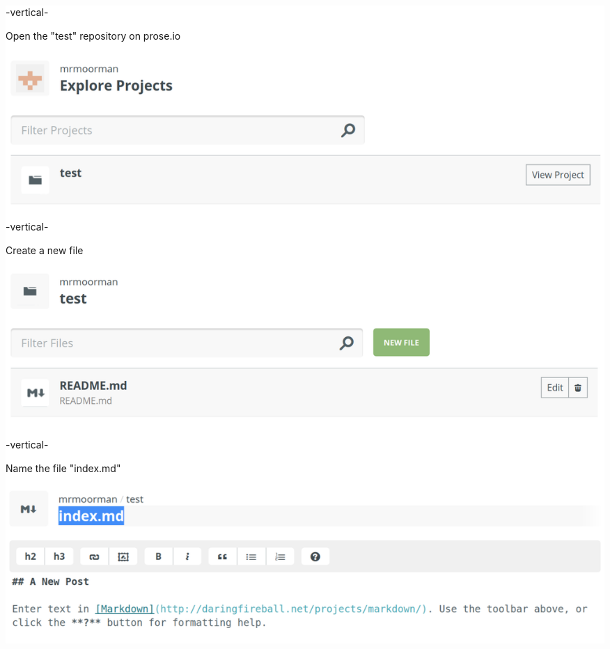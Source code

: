 


-vertical-

Open the "test" repository on prose.io

<img src="./images/prose_test_repo.png" width="100%">




-vertical-

Create a new file

<img src="./images/new_file_test_prose.png" width="100%">




-vertical-

Name the file "index.md"

<img src="./images/prose_index_md.png" width="100%">
